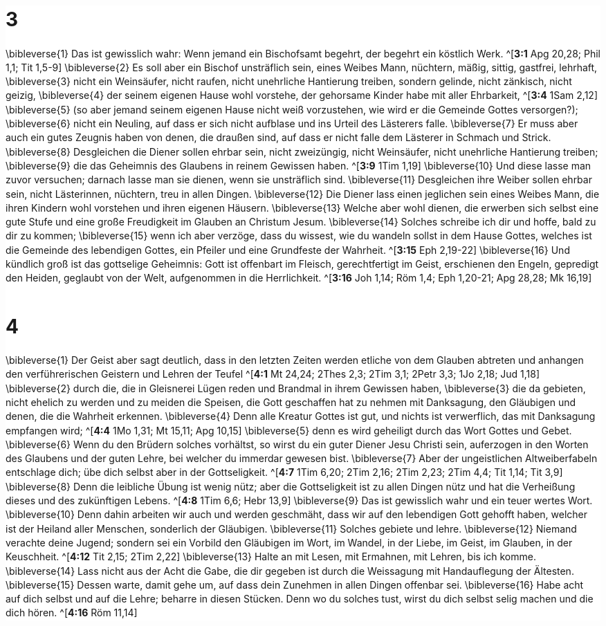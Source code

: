 
# 3
\bibleverse{1} Das ist gewisslich wahr: Wenn jemand ein Bischofsamt begehrt, der begehrt ein köstlich Werk. ^[**3:1** Apg 20,28; Phil 1,1; Tit 1,5-9] \bibleverse{2} Es soll aber ein Bischof unsträflich sein, eines Weibes Mann, nüchtern, mäßig, sittig, gastfrei, lehrhaft, \bibleverse{3} nicht ein Weinsäufer, nicht raufen, nicht unehrliche Hantierung treiben, sondern gelinde, nicht zänkisch, nicht geizig, \bibleverse{4} der seinem eigenen Hause wohl vorstehe, der gehorsame Kinder habe mit aller Ehrbarkeit, ^[**3:4** 1Sam 2,12] \bibleverse{5} (so aber jemand seinem eigenen Hause nicht weiß vorzustehen, wie wird er die Gemeinde Gottes versorgen?); \bibleverse{6} nicht ein Neuling, auf dass er sich nicht aufblase und ins Urteil des Lästerers falle. \bibleverse{7} Er muss aber auch ein gutes Zeugnis haben von denen, die draußen sind, auf dass er nicht falle dem Lästerer in Schmach und Strick. \bibleverse{8} Desgleichen die Diener sollen ehrbar sein, nicht zweizüngig, nicht Weinsäufer, nicht unehrliche Hantierung treiben; \bibleverse{9} die das Geheimnis des Glaubens in reinem Gewissen haben. ^[**3:9** 1Tim 1,19] \bibleverse{10} Und diese lasse man zuvor versuchen; darnach lasse man sie dienen, wenn sie unsträflich sind. \bibleverse{11} Desgleichen ihre Weiber sollen ehrbar sein, nicht Lästerinnen, nüchtern, treu in allen Dingen. \bibleverse{12} Die Diener lass einen jeglichen sein eines Weibes Mann, die ihren Kindern wohl vorstehen und ihren eigenen Häusern. \bibleverse{13} Welche aber wohl dienen, die erwerben sich selbst eine gute Stufe und eine große Freudigkeit im Glauben an Christum Jesum. \bibleverse{14} Solches schreibe ich dir und hoffe, bald zu dir zu kommen; \bibleverse{15} wenn ich aber verzöge, dass du wissest, wie du wandeln sollst in dem Hause Gottes, welches ist die Gemeinde des lebendigen Gottes, ein Pfeiler und eine Grundfeste der Wahrheit. ^[**3:15** Eph 2,19-22] \bibleverse{16} Und kündlich groß ist das gottselige Geheimnis: Gott ist offenbart im Fleisch, gerechtfertigt im Geist, erschienen den Engeln, gepredigt den Heiden, geglaubt von der Welt, aufgenommen in die Herrlichkeit. ^[**3:16** Joh 1,14; Röm 1,4; Eph 1,20-21; Apg 28,28; Mk 16,19] 
    

# 4
\bibleverse{1} Der Geist aber sagt deutlich, dass in den letzten Zeiten werden etliche von dem Glauben abtreten und anhangen den verführerischen Geistern und Lehren der Teufel ^[**4:1** Mt 24,24; 2Thes 2,3; 2Tim 3,1; 2Petr 3,3; 1Jo 2,18; Jud 1,18] \bibleverse{2} durch die, die in Gleisnerei Lügen reden und Brandmal in ihrem Gewissen haben, \bibleverse{3} die da gebieten, nicht ehelich zu werden und zu meiden die Speisen, die Gott geschaffen hat zu nehmen mit Danksagung, den Gläubigen und denen, die die Wahrheit erkennen. \bibleverse{4} Denn alle Kreatur Gottes ist gut, und nichts ist verwerflich, das mit Danksagung empfangen wird; ^[**4:4** 1Mo 1,31; Mt 15,11; Apg 10,15] \bibleverse{5} denn es wird geheiligt durch das Wort Gottes und Gebet. \bibleverse{6} Wenn du den Brüdern solches vorhältst, so wirst du ein guter Diener Jesu Christi sein, auferzogen in den Worten des Glaubens und der guten Lehre, bei welcher du immerdar gewesen bist. \bibleverse{7} Aber der ungeistlichen Altweiberfabeln entschlage dich; übe dich selbst aber in der Gottseligkeit. ^[**4:7** 1Tim 6,20; 2Tim 2,16; 2Tim 2,23; 2Tim 4,4; Tit 1,14; Tit 3,9] \bibleverse{8} Denn die leibliche Übung ist wenig nütz; aber die Gottseligkeit ist zu allen Dingen nütz und hat die Verheißung dieses und des zukünftigen Lebens. ^[**4:8** 1Tim 6,6; Hebr 13,9] \bibleverse{9} Das ist gewisslich wahr und ein teuer wertes Wort. \bibleverse{10} Denn dahin arbeiten wir auch und werden geschmäht, dass wir auf den lebendigen Gott gehofft haben, welcher ist der Heiland aller Menschen, sonderlich der Gläubigen. \bibleverse{11} Solches gebiete und lehre. \bibleverse{12} Niemand verachte deine Jugend; sondern sei ein Vorbild den Gläubigen im Wort, im Wandel, in der Liebe, im Geist, im Glauben, in der Keuschheit. ^[**4:12** Tit 2,15; 2Tim 2,22] \bibleverse{13} Halte an mit Lesen, mit Ermahnen, mit Lehren, bis ich komme. \bibleverse{14} Lass nicht aus der Acht die Gabe, die dir gegeben ist durch die Weissagung mit Handauflegung der Ältesten. \bibleverse{15} Dessen warte, damit gehe um, auf dass dein Zunehmen in allen Dingen offenbar sei. \bibleverse{16} Habe acht auf dich selbst und auf die Lehre; beharre in diesen Stücken. Denn wo du solches tust, wirst du dich selbst selig machen und die dich hören. ^[**4:16** Röm 11,14] 
     